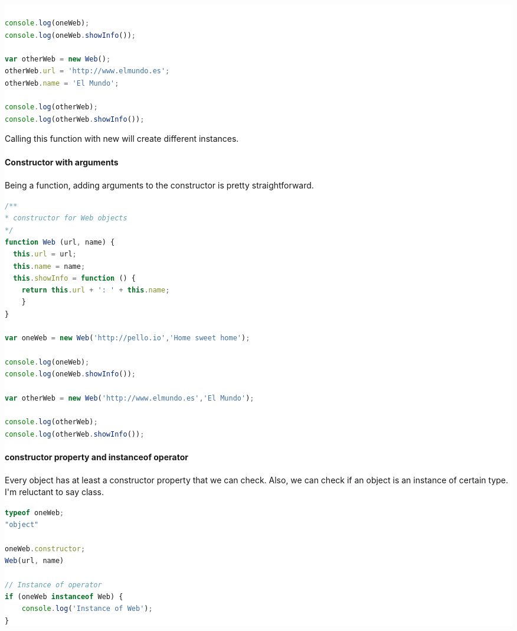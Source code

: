 ```javascript

console.log(oneWeb);
console.log(oneWeb.showInfo());

var otherWeb = new Web();
otherWeb.url = 'http://www.elmundo.es';
otherWeb.name = 'El Mundo';

console.log(otherWeb);
console.log(otherWeb.showInfo());
```

Calling this function with new will create different instances.

#### Constructor with arguments

Being a function, adding arguments to the constructor is pretty straightforward.

```javascript
/**
* constructor for Web objects
*/
function Web (url, name) {
  this.url = url;
  this.name = name;
  this.showInfo = function () {
    return this.url + ': ' + this.name;
    }
}

var oneWeb = new Web('http://pello.io','Home sweet home');

console.log(oneWeb);
console.log(oneWeb.showInfo());

var otherWeb = new Web('http://www.elmundo.es','El Mundo');

console.log(otherWeb);
console.log(otherWeb.showInfo());

```

#### constructor property and instanceof operator

Every object has at least a constructor property that we can check. Also, we can check if an object is an instance of certain type. I'm reluctant to say class.

```javascript
typeof oneWeb;
"object"

oneWeb.constructor;
Web(url, name)

// Instance of operator
if (oneWeb instanceof Web) {
    console.log('Instance of Web');
}
```
